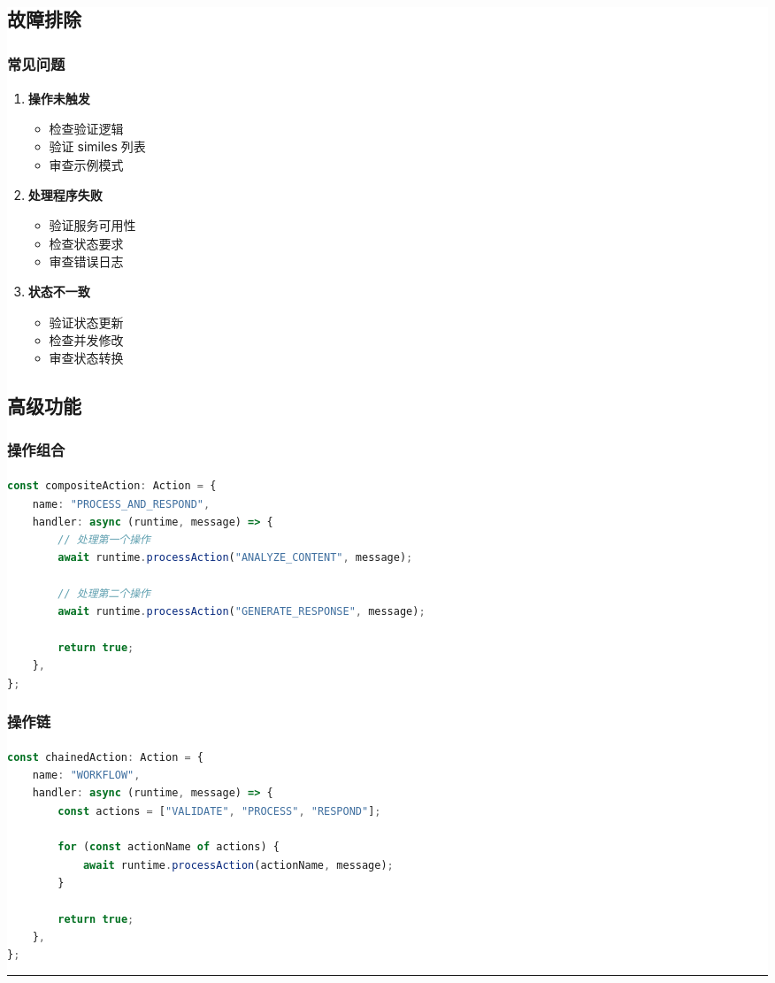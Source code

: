 
## 故障排除

### 常见问题

1. **操作未触发**

    - 检查验证逻辑
    - 验证 similes 列表
    - 审查示例模式

2. **处理程序失败**

    - 验证服务可用性
    - 检查状态要求
    - 审查错误日志

3. **状态不一致**
    - 验证状态更新
    - 检查并发修改
    - 审查状态转换

## 高级功能

### 操作组合

```typescript
const compositeAction: Action = {
    name: "PROCESS_AND_RESPOND",
    handler: async (runtime, message) => {
        // 处理第一个操作
        await runtime.processAction("ANALYZE_CONTENT", message);

        // 处理第二个操作
        await runtime.processAction("GENERATE_RESPONSE", message);

        return true;
    },
};
```

### 操作链

```typescript
const chainedAction: Action = {
    name: "WORKFLOW",
    handler: async (runtime, message) => {
        const actions = ["VALIDATE", "PROCESS", "RESPOND"];

        for (const actionName of actions) {
            await runtime.processAction(actionName, message);
        }

        return true;
    },
};
```

---